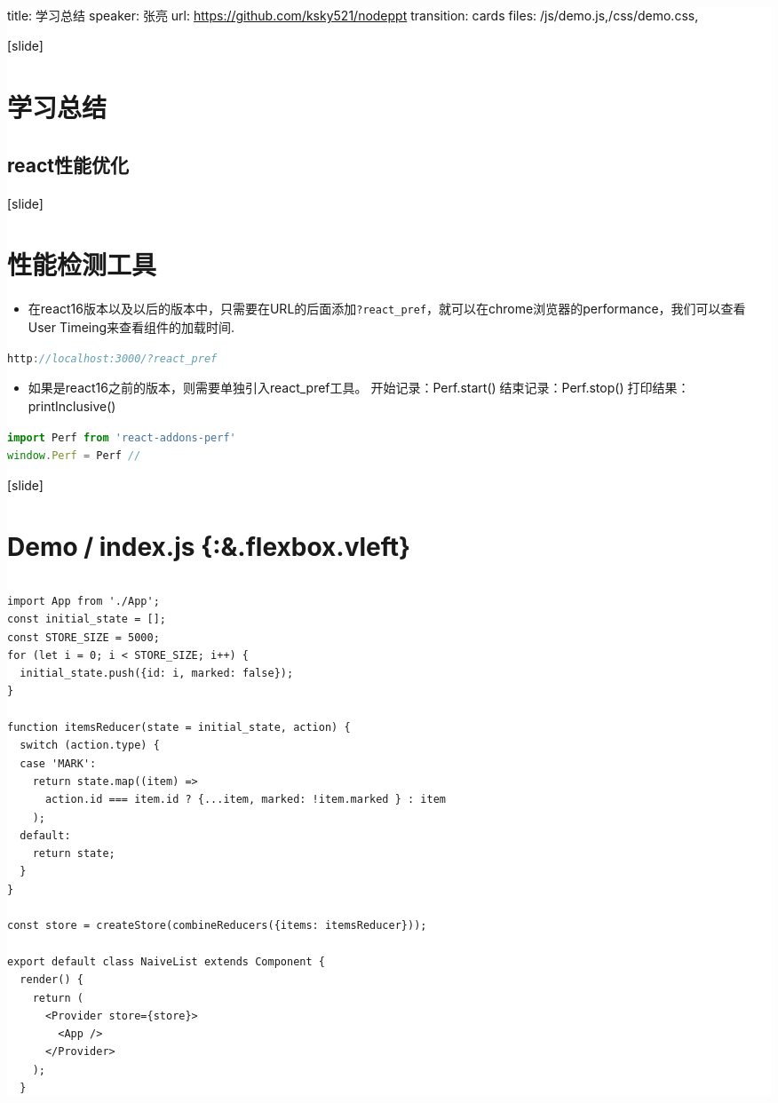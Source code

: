 title: 学习总结
speaker: 张亮
url: https://github.com/ksky521/nodeppt
transition: cards
files: /js/demo.js,/css/demo.css,

[slide]

# 学习总结
## react性能优化

[slide]
# 性能检测工具
- 在react16版本以及以后的版本中，只需要在URL的后面添加```?react_pref```，就可以在chrome浏览器的performance，我们可以查看User Timeing来查看组件的加载时间.
```js
http://localhost:3000/?react_pref
```
- 如果是react16之前的版本，则需要单独引入react_pref工具。
开始记录：Perf.start()
结束记录：Perf.stop()
打印结果：printInclusive()
```js
import Perf from 'react-addons-perf'
window.Perf = Perf //
```



[slide]

# Demo / index.js {:&.flexbox.vleft}
## 
```es
import App from './App';
const initial_state = [];
const STORE_SIZE = 5000;
for (let i = 0; i < STORE_SIZE; i++) {
  initial_state.push({id: i, marked: false});
}

function itemsReducer(state = initial_state, action) {
  switch (action.type) {
  case 'MARK':
    return state.map((item) =>
      action.id === item.id ? {...item, marked: !item.marked } : item
    );
  default:
    return state;
  }
}

const store = createStore(combineReducers({items: itemsReducer}));

export default class NaiveList extends Component {
  render() {
    return (
      <Provider store={store}>
        <App />
      </Provider>
    );
  }
```